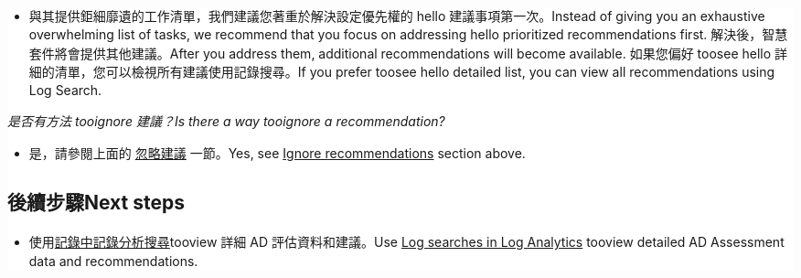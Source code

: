 * <span data-ttu-id="3d1cb-230">與其提供鉅細靡遺的工作清單，我們建議您著重於解決設定優先權的 hello 建議事項第一次。</span><span class="sxs-lookup"><span data-stu-id="3d1cb-230">Instead of giving you an exhaustive overwhelming list of tasks, we recommend that you focus on addressing hello prioritized recommendations first.</span></span> <span data-ttu-id="3d1cb-231">解決後，智慧套件將會提供其他建議。</span><span class="sxs-lookup"><span data-stu-id="3d1cb-231">After you address them, additional recommendations will become available.</span></span> <span data-ttu-id="3d1cb-232">如果您偏好 toosee hello 詳細的清單，您可以檢視所有建議使用記錄搜尋。</span><span class="sxs-lookup"><span data-stu-id="3d1cb-232">If you prefer toosee hello detailed list, you can view all recommendations using Log Search.</span></span>

<span data-ttu-id="3d1cb-233">*是否有方法 tooignore 建議？*</span><span class="sxs-lookup"><span data-stu-id="3d1cb-233">*Is there a way tooignore a recommendation?*</span></span>

* <span data-ttu-id="3d1cb-234">是，請參閱上面的 [忽略建議](#ignore-recommendations) 一節。</span><span class="sxs-lookup"><span data-stu-id="3d1cb-234">Yes, see [Ignore recommendations](#ignore-recommendations) section above.</span></span>

## <a name="next-steps"></a><span data-ttu-id="3d1cb-235">後續步驟</span><span class="sxs-lookup"><span data-stu-id="3d1cb-235">Next steps</span></span>
* <span data-ttu-id="3d1cb-236">使用[記錄中記錄分析搜尋](log-analytics-log-searches.md)tooview 詳細 AD 評估資料和建議。</span><span class="sxs-lookup"><span data-stu-id="3d1cb-236">Use [Log searches in Log Analytics](log-analytics-log-searches.md) tooview detailed AD Assessment data and recommendations.</span></span>
